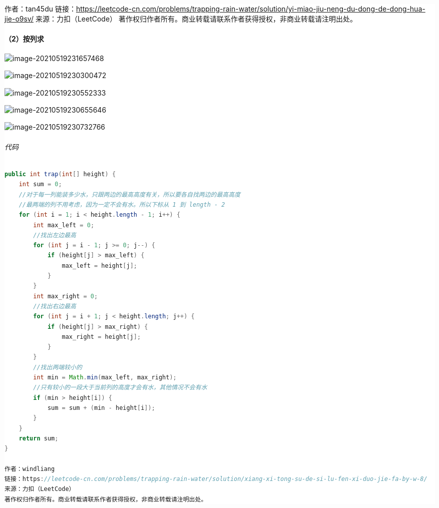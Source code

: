 作者：tan45du
链接：https://leetcode-cn.com/problems/trapping-rain-water/solution/yi-miao-jiu-neng-du-dong-de-dong-hua-jie-o9sv/
来源：力扣（LeetCode）
著作权归作者所有。商业转载请联系作者获得授权，非商业转载请注明出处。



#### （2）按列求

![image-20210519231657468](https://gitee.com/top20chenql/md_imgs/raw/master/img/20210519231657.png)

![image-20210519230300472](https://gitee.com/top20chenql/md_imgs/raw/master/img/20210519230300.png)

![image-20210519230552333](https://gitee.com/top20chenql/md_imgs/raw/master/img/20210519230552.png)

![image-20210519230655646](https://gitee.com/top20chenql/md_imgs/raw/master/img/20210519230655.png)

![image-20210519230732766](https://gitee.com/top20chenql/md_imgs/raw/master/img/20210519230733.png)



###### 代码

```java
public int trap(int[] height) {
    int sum = 0;
    //对于每一列能装多少水，只跟两边的最高高度有关，所以要各自找两边的最高高度
    //最两端的列不用考虑，因为一定不会有水。所以下标从 1 到 length - 2
    for (int i = 1; i < height.length - 1; i++) {
        int max_left = 0;
        //找出左边最高
        for (int j = i - 1; j >= 0; j--) {
            if (height[j] > max_left) {
                max_left = height[j];
            }
        }
        int max_right = 0;
        //找出右边最高
        for (int j = i + 1; j < height.length; j++) {
            if (height[j] > max_right) {
                max_right = height[j];
            }
        }
        //找出两端较小的
        int min = Math.min(max_left, max_right);
        //只有较小的一段大于当前列的高度才会有水，其他情况不会有水
        if (min > height[i]) {
            sum = sum + (min - height[i]);
        }
    }
    return sum;
}

作者：windliang
链接：https://leetcode-cn.com/problems/trapping-rain-water/solution/xiang-xi-tong-su-de-si-lu-fen-xi-duo-jie-fa-by-w-8/
来源：力扣（LeetCode）
著作权归作者所有。商业转载请联系作者获得授权，非商业转载请注明出处。
```
